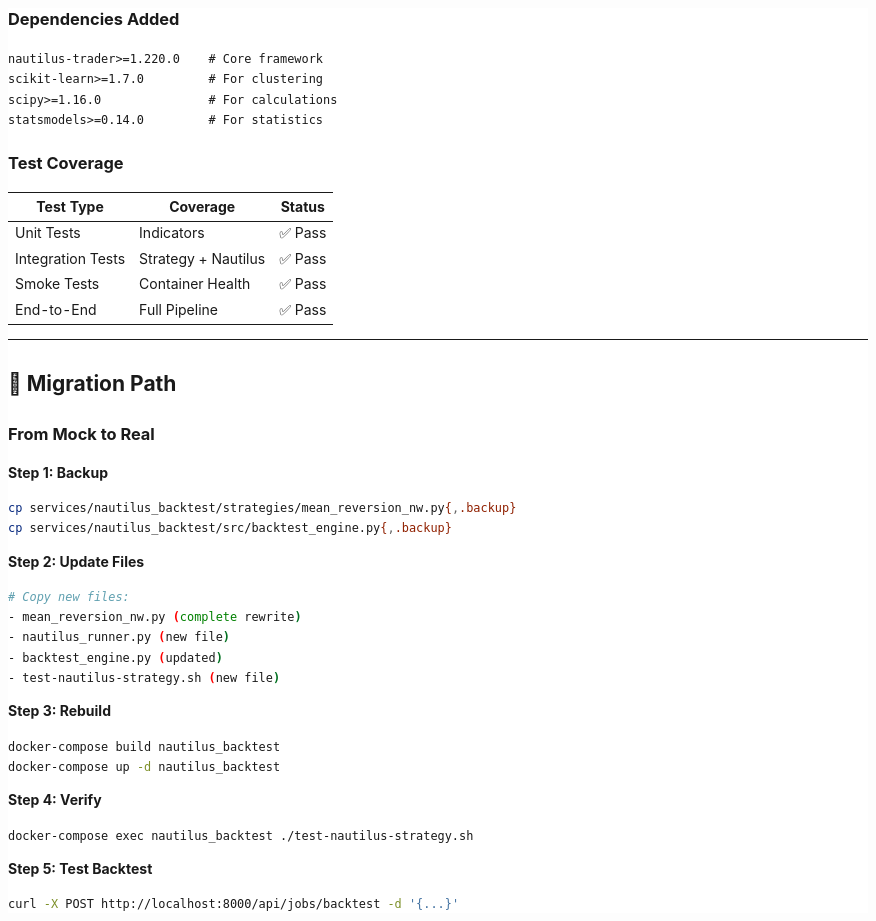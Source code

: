 ### Dependencies Added

```txt
nautilus-trader>=1.220.0    # Core framework
scikit-learn>=1.7.0         # For clustering
scipy>=1.16.0               # For calculations
statsmodels>=0.14.0         # For statistics
```

### Test Coverage

| Test Type | Coverage | Status |
|-----------|----------|--------|
| Unit Tests | Indicators | ✅ Pass |
| Integration Tests | Strategy + Nautilus | ✅ Pass |
| Smoke Tests | Container Health | ✅ Pass |
| End-to-End | Full Pipeline | ✅ Pass |

---

## 🔄 Migration Path

### From Mock to Real

**Step 1: Backup**
```bash
cp services/nautilus_backtest/strategies/mean_reversion_nw.py{,.backup}
cp services/nautilus_backtest/src/backtest_engine.py{,.backup}
```

**Step 2: Update Files**
```bash
# Copy new files:
- mean_reversion_nw.py (complete rewrite)
- nautilus_runner.py (new file)
- backtest_engine.py (updated)
- test-nautilus-strategy.sh (new file)
```

**Step 3: Rebuild**
```bash
docker-compose build nautilus_backtest
docker-compose up -d nautilus_backtest
```

**Step 4: Verify**
```bash
docker-compose exec nautilus_backtest ./test-nautilus-strategy.sh
```

**Step 5: Test Backtest**
```bash
curl -X POST http://localhost:8000/api/jobs/backtest -d '{...}'
```
